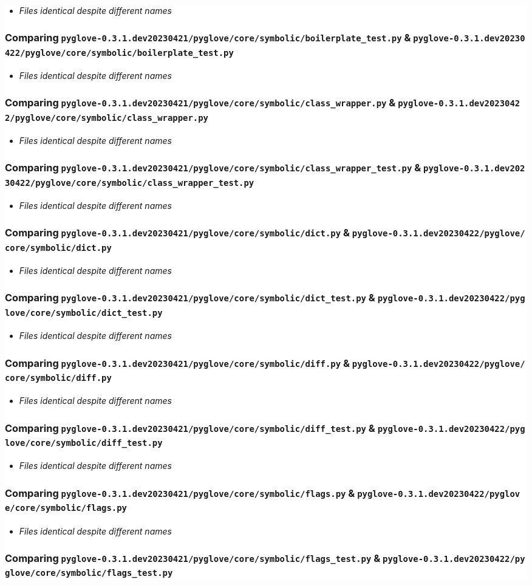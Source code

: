  * *Files identical despite different names*

### Comparing `pyglove-0.3.1.dev20230421/pyglove/core/symbolic/boilerplate_test.py` & `pyglove-0.3.1.dev20230422/pyglove/core/symbolic/boilerplate_test.py`

 * *Files identical despite different names*

### Comparing `pyglove-0.3.1.dev20230421/pyglove/core/symbolic/class_wrapper.py` & `pyglove-0.3.1.dev20230422/pyglove/core/symbolic/class_wrapper.py`

 * *Files identical despite different names*

### Comparing `pyglove-0.3.1.dev20230421/pyglove/core/symbolic/class_wrapper_test.py` & `pyglove-0.3.1.dev20230422/pyglove/core/symbolic/class_wrapper_test.py`

 * *Files identical despite different names*

### Comparing `pyglove-0.3.1.dev20230421/pyglove/core/symbolic/dict.py` & `pyglove-0.3.1.dev20230422/pyglove/core/symbolic/dict.py`

 * *Files identical despite different names*

### Comparing `pyglove-0.3.1.dev20230421/pyglove/core/symbolic/dict_test.py` & `pyglove-0.3.1.dev20230422/pyglove/core/symbolic/dict_test.py`

 * *Files identical despite different names*

### Comparing `pyglove-0.3.1.dev20230421/pyglove/core/symbolic/diff.py` & `pyglove-0.3.1.dev20230422/pyglove/core/symbolic/diff.py`

 * *Files identical despite different names*

### Comparing `pyglove-0.3.1.dev20230421/pyglove/core/symbolic/diff_test.py` & `pyglove-0.3.1.dev20230422/pyglove/core/symbolic/diff_test.py`

 * *Files identical despite different names*

### Comparing `pyglove-0.3.1.dev20230421/pyglove/core/symbolic/flags.py` & `pyglove-0.3.1.dev20230422/pyglove/core/symbolic/flags.py`

 * *Files identical despite different names*

### Comparing `pyglove-0.3.1.dev20230421/pyglove/core/symbolic/flags_test.py` & `pyglove-0.3.1.dev20230422/pyglove/core/symbolic/flags_test.py`
